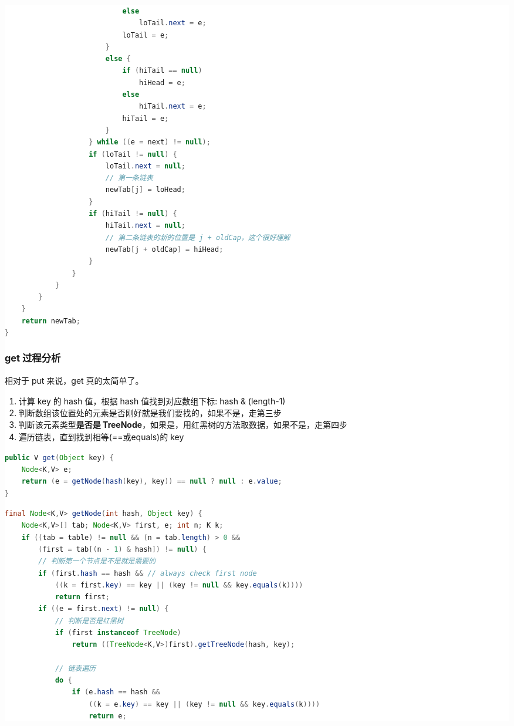 ```java
                            else
                                loTail.next = e;
                            loTail = e;
                        }
                        else {
                            if (hiTail == null)
                                hiHead = e;
                            else
                                hiTail.next = e;
                            hiTail = e;
                        }
                    } while ((e = next) != null);
                    if (loTail != null) {
                        loTail.next = null;
                        // 第一条链表
                        newTab[j] = loHead;
                    }
                    if (hiTail != null) {
                        hiTail.next = null;
                        // 第二条链表的新的位置是 j + oldCap，这个很好理解
                        newTab[j + oldCap] = hiHead;
                    }
                }
            }
        }
    }
    return newTab;
}
```

### get 过程分析

相对于 put 来说，get 真的太简单了。

1. 计算 key 的 hash 值，根据 hash 值找到对应数组下标: hash & (length-1)
2. 判断数组该位置处的元素是否刚好就是我们要找的，如果不是，走第三步
3. 判断该元素类型**是否是 TreeNode**，如果是，用红黑树的方法取数据，如果不是，走第四步
4. 遍历链表，直到找到相等(==或equals)的 key

```java
public V get(Object key) {
    Node<K,V> e;
    return (e = getNode(hash(key), key)) == null ? null : e.value;
}
```

```java
final Node<K,V> getNode(int hash, Object key) {
    Node<K,V>[] tab; Node<K,V> first, e; int n; K k;
    if ((tab = table) != null && (n = tab.length) > 0 &&
        (first = tab[(n - 1) & hash]) != null) {
        // 判断第一个节点是不是就是需要的
        if (first.hash == hash && // always check first node
            ((k = first.key) == key || (key != null && key.equals(k))))
            return first;
        if ((e = first.next) != null) {
            // 判断是否是红黑树
            if (first instanceof TreeNode)
                return ((TreeNode<K,V>)first).getTreeNode(hash, key);
 
            // 链表遍历
            do {
                if (e.hash == hash &&
                    ((k = e.key) == key || (key != null && key.equals(k))))
                    return e;
```